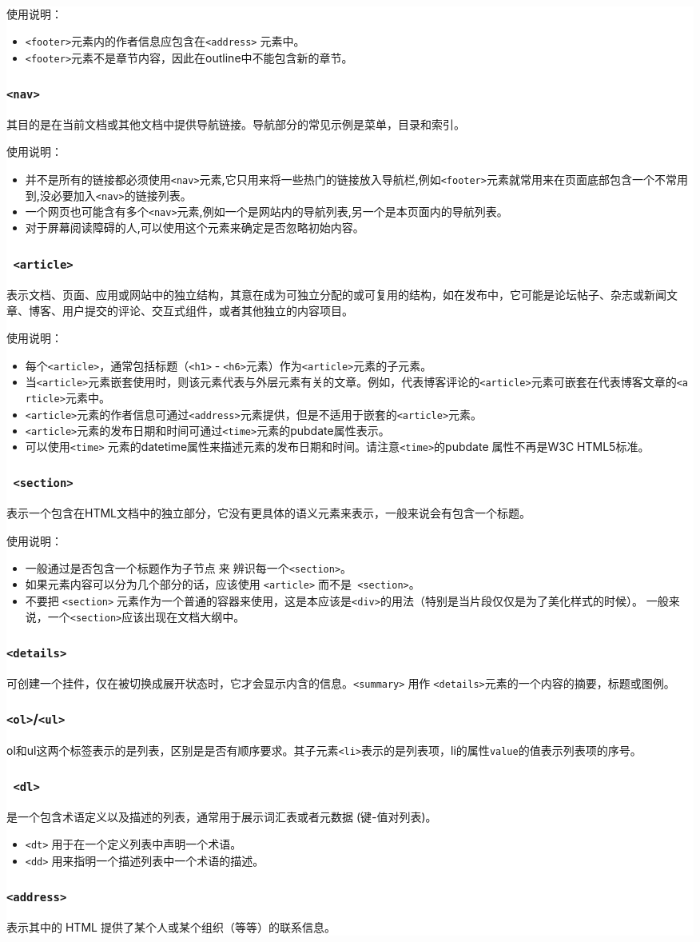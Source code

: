使用说明：

- `<footer>`元素内的作者信息应包含在`<address>` 元素中。
- `<footer>`元素不是章节内容，因此在outline中不能包含新的章节。

### `<nav>`

其目的是在当前文档或其他文档中提供导航链接。导航部分的常见示例是菜单，目录和索引。

使用说明：

- 并不是所有的链接都必须使用`<nav>`元素,它只用来将一些热门的链接放入导航栏,例如`<footer>`元素就常用来在页面底部包含一个不常用到,没必要加入`<nav>`的链接列表。
- 一个网页也可能含有多个`<nav>`元素,例如一个是网站内的导航列表,另一个是本页面内的导航列表。
- 对于屏幕阅读障碍的人,可以使用这个元素来确定是否忽略初始内容。

### ` <article>`

表示文档、页面、应用或网站中的独立结构，其意在成为可独立分配的或可复用的结构，如在发布中，它可能是论坛帖子、杂志或新闻文章、博客、用户提交的评论、交互式组件，或者其他独立的内容项目。

使用说明：

- 每个`<article>`，通常包括标题（`<h1>` - `<h6>`元素）作为`<article>`元素的子元素。
- 当`<article>`元素嵌套使用时，则该元素代表与外层元素有关的文章。例如，代表博客评论的`<article>`元素可嵌套在代表博客文章的`<article>`元素中。
- `<article>`元素的作者信息可通过`<address>`元素提供，但是不适用于嵌套的`<article>`元素。
- `<article>`元素的发布日期和时间可通过`<time>`元素的pubdate属性表示。
- 可以使用`<time>` 元素的datetime属性来描述元素的发布日期和时间。请注意`<time>`的pubdate 属性不再是W3C HTML5标准。

### ` <section>`

表示一个包含在HTML文档中的独立部分，它没有更具体的语义元素来表示，一般来说会有包含一个标题。

使用说明：

- 一般通过是否包含一个标题作为子节点 来 辨识每一个`<section>`。
- 如果元素内容可以分为几个部分的话，应该使用 `<article>` 而不是` <section>`。
- 不要把 `<section>` 元素作为一个普通的容器来使用，这是本应该是`<div>`的用法（特别是当片段仅仅是为了美化样式的时候）。 一般来说，一个` <section> `应该出现在文档大纲中。

### `<details>`

可创建一个挂件，仅在被切换成展开状态时，它才会显示内含的信息。`<summary>` 用作 `<details>`元素的一个内容的摘要，标题或图例。

### `<ol>`/`<ul>`

ol和ul这两个标签表示的是列表，区别是是否有顺序要求。其子元素`<li>`表示的是列表项，li的属性`value`的值表示列表项的序号。

### ` <dl>`

是一个包含术语定义以及描述的列表，通常用于展示词汇表或者元数据 (键-值对列表)。

- `<dt>` 用于在一个定义列表中声明一个术语。
- `<dd>` 用来指明一个描述列表中一个术语的描述。

### `<address>`

表示其中的 HTML 提供了某个人或某个组织（等等）的联系信息。
